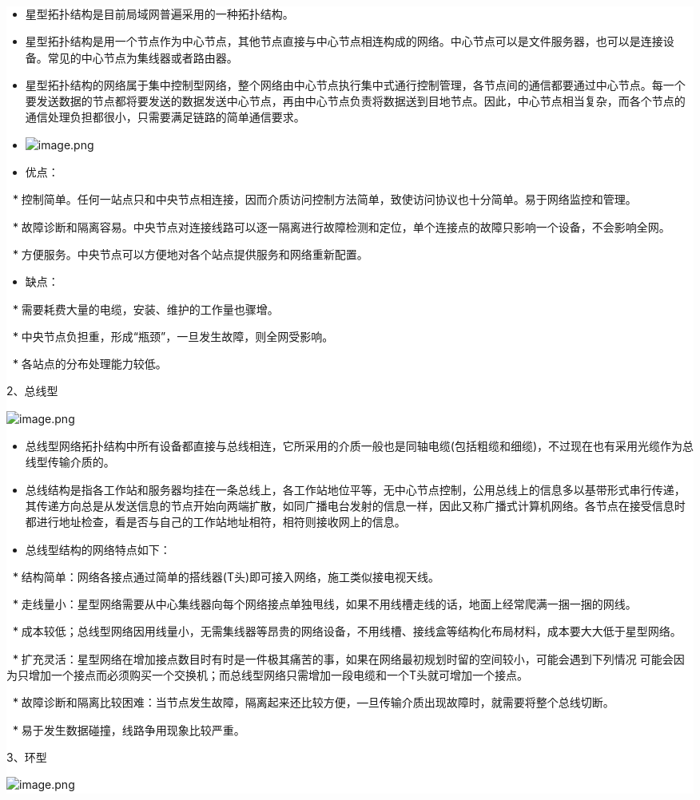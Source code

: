   

* 星型拓扑结构是目前局域网普遍采用的一种拓扑结构。

* 星型拓扑结构是用一个节点作为中心节点，其他节点直接与中心节点相连构成的网络。中心节点可以是文件服务器，也可以是连接设备。常见的中心节点为集线器或者路由器。

* 星型拓扑结构的网络属于集中控制型网络，整个网络由中心节点执行集中式通行控制管理，各节点间的通信都要通过中心节点。每一个要发送数据的节点都将要发送的数据发送中心节点，再由中心节点负责将数据送到目地节点。因此，中心节点相当复杂，而各个节点的通信处理负担都很小，只需要满足链路的简单通信要求。

* ![image.png](https://fynotefile.oss-cn-zhangjiakou.aliyuncs.com/fynote/402/1637632112000/9eccc955d67c484493b07375717b1034.png)

* 优点：

  * 控制简单。任何一站点只和中央节点相连接，因而介质访问控制方法简单，致使访问协议也十分简单。易于网络监控和管理。

  * 故障诊断和隔离容易。中央节点对连接线路可以逐一隔离进行故障检测和定位，单个连接点的故障只影响一个设备，不会影响全网。

  * 方便服务。中央节点可以方便地对各个站点提供服务和网络重新配置。

* 缺点：

  * 需要耗费大量的电缆，安装、维护的工作量也骤增。

  * 中央节点负担重，形成“瓶颈”，一旦发生故障，则全网受影响。

  * 各站点的分布处理能力较低。

  

2、总线型

  

![image.png](https://fynotefile.oss-cn-zhangjiakou.aliyuncs.com/fynote/402/1637632112000/d5824da01b15490cbaf5117b2f71ab0b.png)

  

* 总线型网络拓扑结构中所有设备都直接与总线相连，它所采用的介质一般也是同轴电缆(包括粗缆和细缆)，不过现在也有采用光缆作为总线型传输介质的。

* 总线结构是指各工作站和服务器均挂在一条总线上，各工作站地位平等，无中心节点控制，公用总线上的信息多以基带形式串行传递，其传递方向总是从发送信息的节点开始向两端扩散，如同广播电台发射的信息一样，因此又称广播式计算机网络。各节点在接受信息时都进行地址检查，看是否与自己的工作站地址相符，相符则接收网上的信息。

* 总线型结构的网络特点如下：

  * 结构简单：网络各接点通过简单的搭线器(T头)即可接入网络，施工类似接电视天线。

  * 走线量小：星型网络需要从中心集线器向每个网络接点单独甩线，如果不用线槽走线的话，地面上经常爬满一捆一捆的网线。

  * 成本较低；总线型网络因用线量小，无需集线器等昂贵的网络设备，不用线槽、接线盒等结构化布局材料，成本要大大低于星型网络。

  * 扩充灵活：星型网络在增加接点数目时有时是一件极其痛苦的事，如果在网络最初规划时留的空间较小，可能会遇到下列情况 可能会因为只增加一个接点而必须购买一个交换机；而总线型网络只需增加一段电缆和一个T头就可增加一个接点。

  * 故障诊断和隔离比较困难：当节点发生故障，隔离起来还比较方便，—旦传输介质出现故障时，就需要将整个总线切断。

  * 易于发生数据碰撞，线路争用现象比较严重。

  

3、环型

  

![image.png](https://fynotefile.oss-cn-zhangjiakou.aliyuncs.com/fynote/402/1637632112000/132d4d9fd320446ab8200fd68264de19.png)

  